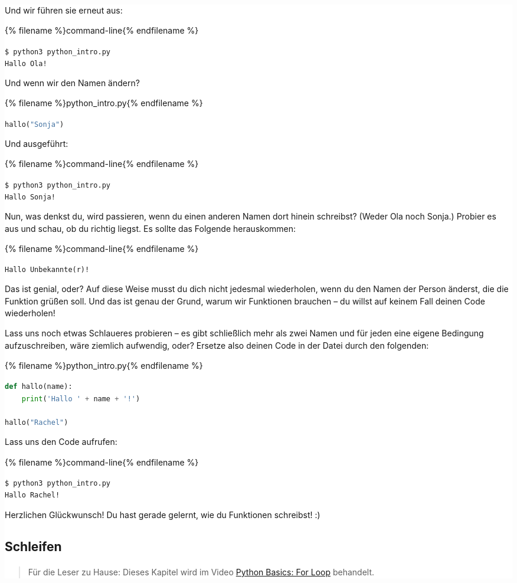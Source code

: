 Und wir führen sie erneut aus:

{% filename %}command-line{% endfilename %}

    $ python3 python_intro.py 
    Hallo Ola!
    

Und wenn wir den Namen ändern?

{% filename %}python_intro.py{% endfilename %}

```python
hallo("Sonja")
```

Und ausgeführt:

{% filename %}command-line{% endfilename %}

    $ python3 python_intro.py 
    Hallo Sonja!
    

Nun, was denkst du, wird passieren, wenn du einen anderen Namen dort hinein schreibst? (Weder Ola noch Sonja.) Probier es aus und schau, ob du richtig liegst. Es sollte das Folgende herauskommen:

{% filename %}command-line{% endfilename %}

    Hallo Unbekannte(r)!
    

Das ist genial, oder? Auf diese Weise musst du dich nicht jedesmal wiederholen, wenn du den Namen der Person änderst, die die Funktion grüßen soll. Und das ist genau der Grund, warum wir Funktionen brauchen – du willst auf keinem Fall deinen Code wiederholen!

Lass uns noch etwas Schlaueres probieren – es gibt schließlich mehr als zwei Namen und für jeden eine eigene Bedingung aufzuschreiben, wäre ziemlich aufwendig, oder? Ersetze also deinen Code in der Datei durch den folgenden:

{% filename %}python_intro.py{% endfilename %}

```python
def hallo(name):
    print('Hallo ' + name + '!')

hallo("Rachel")
```

Lass uns den Code aufrufen:

{% filename %}command-line{% endfilename %}

    $ python3 python_intro.py 
    Hallo Rachel!
    

Herzlichen Glückwunsch! Du hast gerade gelernt, wie du Funktionen schreibst! :)

## Schleifen

> Für die Leser zu Hause: Dieses Kapitel wird im Video [Python Basics: For Loop](https://www.youtube.com/watch?v=aEA6Rc86HF0) behandelt.
